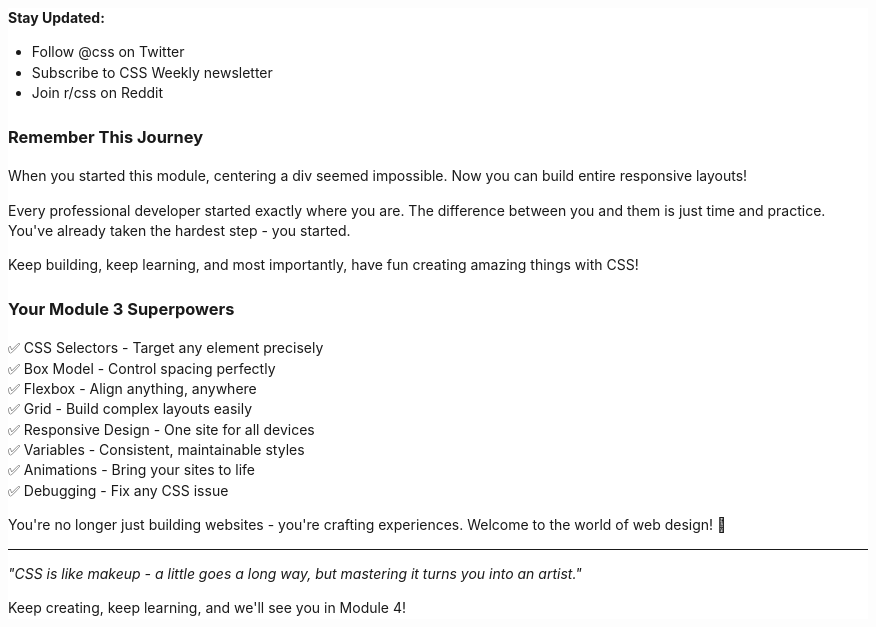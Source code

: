 **Stay Updated:**
- Follow @css on Twitter
- Subscribe to CSS Weekly newsletter
- Join r/css on Reddit

### Remember This Journey

When you started this module, centering a div seemed impossible. Now you can build entire responsive layouts! 

Every professional developer started exactly where you are. The difference between you and them is just time and practice. You've already taken the hardest step - you started.

Keep building, keep learning, and most importantly, have fun creating amazing things with CSS!

### Your Module 3 Superpowers

✅ CSS Selectors - Target any element precisely  
✅ Box Model - Control spacing perfectly  
✅ Flexbox - Align anything, anywhere  
✅ Grid - Build complex layouts easily  
✅ Responsive Design - One site for all devices  
✅ Variables - Consistent, maintainable styles  
✅ Animations - Bring your sites to life  
✅ Debugging - Fix any CSS issue  

You're no longer just building websites - you're crafting experiences. Welcome to the world of web design! 🚀

---

*"CSS is like makeup - a little goes a long way, but mastering it turns you into an artist."*

Keep creating, keep learning, and we'll see you in Module 4!